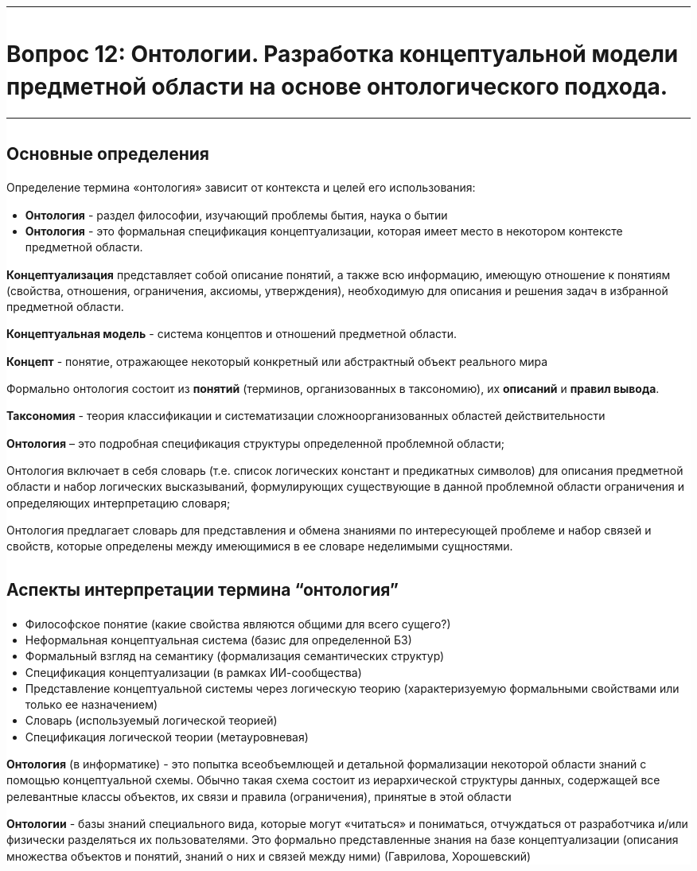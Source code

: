____
# Вопрос 12: Онтологии. Разработка концептуальной модели предметной области на основе онтологического подхода.
____

## Основные определения

Определение термина «онтология»  зависит от контекста и целей его использования:
- **Онтология** - раздел философии, изучающий проблемы бытия, наука о бытии
- **Онтология** - это формальная спецификация концептуализации, которая имеет место в некотором контексте предметной области.

**Концептуализация** представляет собой описание понятий, а также всю информацию, имеющую отношение к понятиям (свойства, отношения, ограничения, аксиомы, утверждения), необходимую для описания и решения задач в избранной предметной области.

**Концептуальная модель** - система концептов и отношений предметной области.

**Концепт** - понятие, отражающее некоторый конкретный или абстрактный объект реального мира

Формально онтология состоит из **понятий** (терминов, организованных в таксономию), их **описаний** и **правил вывода**.

**Таксономия** - теория классификации и систематизации сложноорганизованных областей действительности

**Онтология** – это подробная спецификация структуры определенной проблемной области;

Онтология включает в себя словарь (т.е. список логических констант и предикатных символов) для описания предметной области и набор логических высказываний, формулирующих существующие в данной проблемной области ограничения и определяющих интерпретацию словаря;

Онтология предлагает словарь для представления и обмена знаниями по интересующей проблеме и набор связей и свойств, которые определены между имеющимися в ее словаре неделимыми сущностями.

## Аспекты интерпретации термина “онтология”
- Философское понятие (какие свойства являются общими для всего сущего?)
- Неформальная концептуальная система (базис для определенной БЗ)
- Формальный взгляд на семантику (формализация семантических структур)
- Спецификация концептуализации (в рамках ИИ-сообщества)
- Представление концептуальной системы через логическую теорию (характеризуемую формальными свойствами или только ее назначением)
- Словарь (используемый логической теорией)
- Спецификация логической теории (метауровневая)

**Онтология** (в информатике) - это попытка всеобъемлющей и детальной формализации некоторой области знаний с помощью концептуальной схемы. Обычно такая схема состоит из иерархической структуры данных, содержащей все релевантные классы объектов, их связи и правила (ограничения), принятые в этой области

**Онтологии** - базы знаний специального вида, которые могут «читаться» и пониматься, отчуждаться от разработчика и/или физически разделяться их пользователями. Это формально представленные знания на базе концептуализации (описания множества объектов и понятий, знаний о них и связей между ними) (Гаврилова, Хорошевский)
